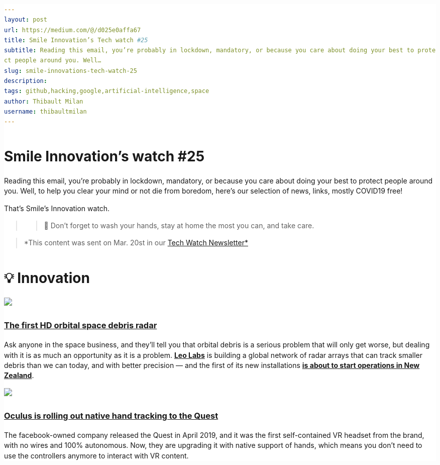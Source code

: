 ```yaml
---
layout: post
url: https://medium.com/@/d025e0affa67
title: Smile Innovation’s Tech watch #25
subtitle: Reading this email, you’re probably in lockdown, mandatory, or because you care about doing your best to protect people around you. Well…
slug: smile-innovations-tech-watch-25
description: 
tags: github,hacking,google,artificial-intelligence,space
author: Thibault Milan
username: thibaultmilan
---
```


# Smile Innovation’s watch #25

Reading this email, you’re probably in lockdown, mandatory, or because you care about doing your best to protect people around you. Well, to help you clear your mind or not die from boredom, here’s our selection of news, links, mostly COVID19 free!

That’s Smile’s Innovation watch.

>> 🧼 Don’t forget to wash your hands, stay at home the most you can, and take care.

> *This content was sent on Mar. 20st in our [Tech Watch Newsletter*](https://mailchi.mp/c414f1508567/techwatch)

# 💡 Innovation

![](/assets/images/posts//images/posts/images/posts/0*QDQyuq4dShfyR31k.jpg)

### [The first HD orbital space debris radar](https://techcrunch.com/2019/10/14/leo-labs-and-its-high-fidelity-space-radar-track-orbital-debris-better-than-ever-from-new-zealand/)

Ask anyone in the space business, and they’ll tell you that orbital debris is a serious problem that will only get worse, but dealing with it is as much an opportunity as it is a problem. [**Leo Labs**](https://www.leolabs.space/) is building a global network of radar arrays that can track smaller debris than we can today, and with better precision — and the first of its new installations [**is about to start operations in New Zealand**](https://twitter.com/LeoLabs_Space/status/1183809040578760704).

![](/assets/images/posts//images/posts/images/posts/0*zecO_p2cZfHMfWSw.jpeg)

### [Oculus is rolling out native hand tracking to the Quest](https://www.theverge.com/2019/12/9/21003333/oculus-quest-vr-headset-hand-tracking-controller-2020-update-launch)

The facebook-owned company released the Quest in April 2019, and it was the first self-contained VR headset from the brand, with no wires and 100% autonomous. Now, they are upgrading it with native support of hands, which means you don’t need to use the controllers anymore to interact with VR content.
